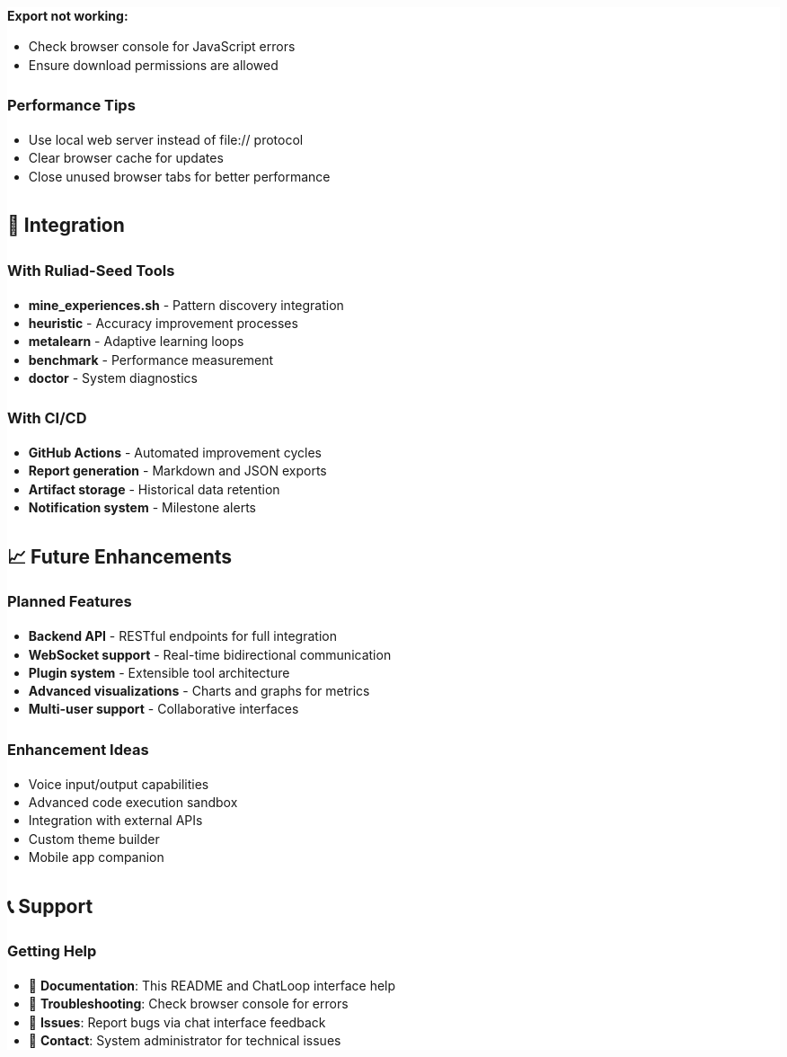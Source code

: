 **Export not working:**
- Check browser console for JavaScript errors
- Ensure download permissions are allowed

### **Performance Tips**
- Use local web server instead of file:// protocol
- Clear browser cache for updates
- Close unused browser tabs for better performance

## 🤝 Integration

### **With Ruliad-Seed Tools**
- **mine_experiences.sh** - Pattern discovery integration
- **heuristic** - Accuracy improvement processes
- **metalearn** - Adaptive learning loops
- **benchmark** - Performance measurement
- **doctor** - System diagnostics

### **With CI/CD**
- **GitHub Actions** - Automated improvement cycles
- **Report generation** - Markdown and JSON exports
- **Artifact storage** - Historical data retention
- **Notification system** - Milestone alerts

## 📈 Future Enhancements

### **Planned Features**
- **Backend API** - RESTful endpoints for full integration
- **WebSocket support** - Real-time bidirectional communication
- **Plugin system** - Extensible tool architecture
- **Advanced visualizations** - Charts and graphs for metrics
- **Multi-user support** - Collaborative interfaces

### **Enhancement Ideas**
- Voice input/output capabilities
- Advanced code execution sandbox
- Integration with external APIs
- Custom theme builder
- Mobile app companion

## 📞 Support

### **Getting Help**
- 📖 **Documentation**: This README and ChatLoop interface help
- 🔧 **Troubleshooting**: Check browser console for errors
- 💬 **Issues**: Report bugs via chat interface feedback
- 📧 **Contact**: System administrator for technical issues
